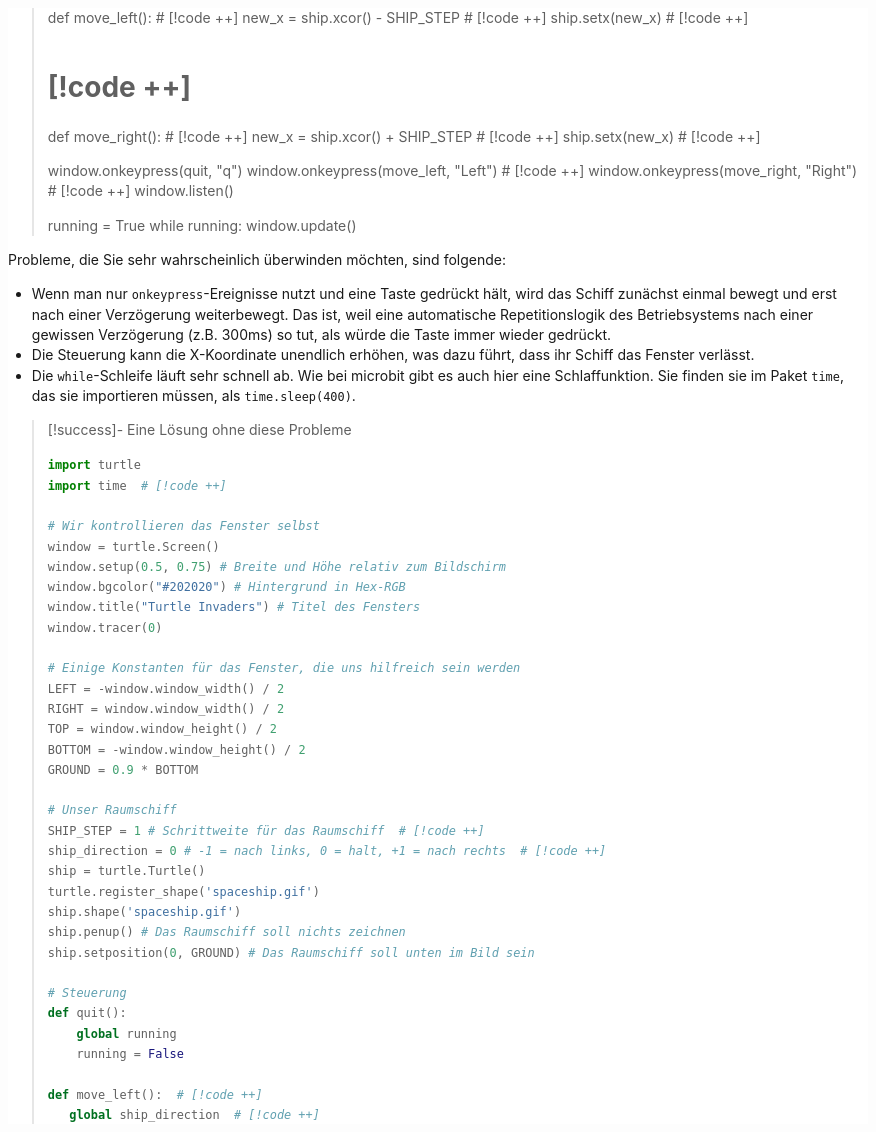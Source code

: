 > def move_left():  # [!code ++]
>    new_x = ship.xcor() - SHIP_STEP  # [!code ++]
>    ship.setx(new_x)  # [!code ++]
>   # [!code ++]
> def move_right():  # [!code ++]
>    new_x = ship.xcor() + SHIP_STEP  # [!code ++]
>    ship.setx(new_x)  # [!code ++]
> 
> window.onkeypress(quit, "q")
> window.onkeypress(move_left, "Left")  # [!code ++]
> window.onkeypress(move_right, "Right")  # [!code ++]
> window.listen()
> 
> running = True
> while running:
>   window.update()
> ```

Probleme, die Sie sehr wahrscheinlich überwinden möchten, sind folgende:
- Wenn man nur `onkeypress`-Ereignisse nutzt und eine Taste gedrückt hält, wird das Schiff zunächst einmal bewegt und erst nach einer Verzögerung weiterbewegt. Das ist, weil eine automatische Repetitionslogik des Betriebsystems nach einer gewissen Verzögerung (z.B. 300ms) so tut, als würde die Taste immer wieder gedrückt.
- Die Steuerung kann die X-Koordinate unendlich erhöhen, was dazu führt, dass ihr Schiff das Fenster verlässt.
- Die `while`-Schleife läuft sehr schnell ab. Wie bei microbit gibt es auch hier eine Schlaffunktion. Sie finden sie im Paket `time`, das sie importieren müssen, als `time.sleep(400)`.

> [!success]- Eine Lösung ohne diese Probleme
> 
> ```python
> import turtle
> import time  # [!code ++]
> 
> # Wir kontrollieren das Fenster selbst
> window = turtle.Screen()
> window.setup(0.5, 0.75) # Breite und Höhe relativ zum Bildschirm
> window.bgcolor("#202020") # Hintergrund in Hex-RGB
> window.title("Turtle Invaders") # Titel des Fensters
> window.tracer(0)
> 
> # Einige Konstanten für das Fenster, die uns hilfreich sein werden
> LEFT = -window.window_width() / 2
> RIGHT = window.window_width() / 2
> TOP = window.window_height() / 2
> BOTTOM = -window.window_height() / 2
> GROUND = 0.9 * BOTTOM
> 
> # Unser Raumschiff
> SHIP_STEP = 1 # Schrittweite für das Raumschiff  # [!code ++]
> ship_direction = 0 # -1 = nach links, 0 = halt, +1 = nach rechts  # [!code ++]
> ship = turtle.Turtle()
> turtle.register_shape('spaceship.gif')
> ship.shape('spaceship.gif')
> ship.penup() # Das Raumschiff soll nichts zeichnen
> ship.setposition(0, GROUND) # Das Raumschiff soll unten im Bild sein
> 
> # Steuerung
> def quit():
>     global running
>     running = False
> 
> def move_left():  # [!code ++]
>    global ship_direction  # [!code ++]